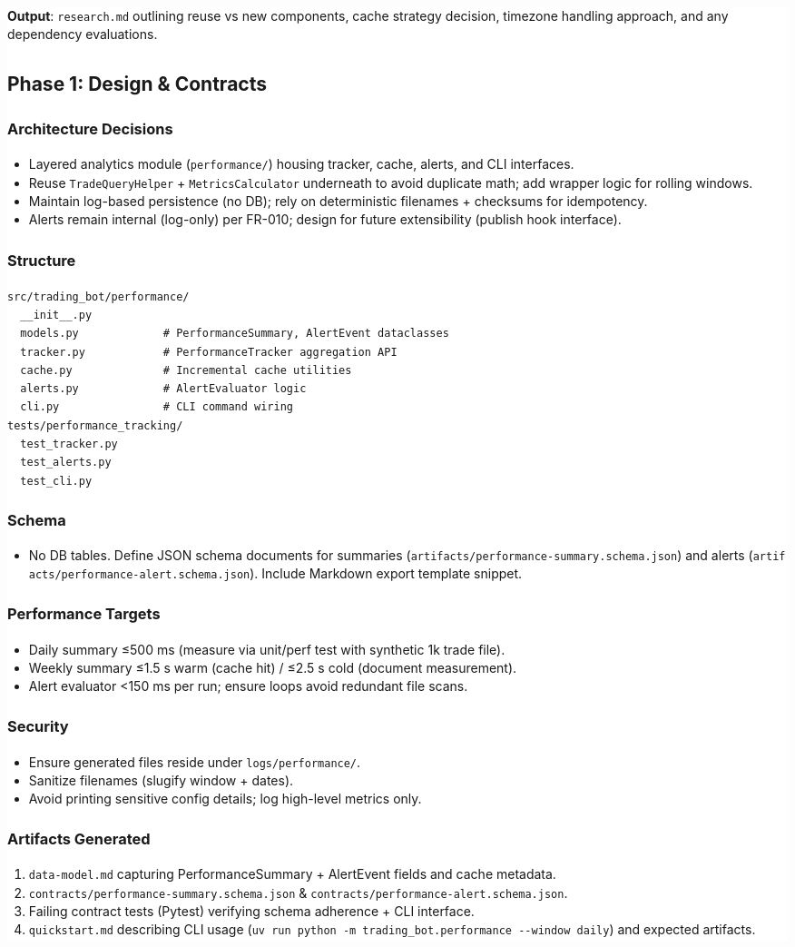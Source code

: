 **Output**: `research.md` outlining reuse vs new components, cache strategy decision, timezone handling approach, and any dependency evaluations.

## Phase 1: Design & Contracts

### Architecture Decisions
- Layered analytics module (`performance/`) housing tracker, cache, alerts, and CLI interfaces.
- Reuse `TradeQueryHelper` + `MetricsCalculator` underneath to avoid duplicate math; add wrapper logic for rolling windows.
- Maintain log-based persistence (no DB); rely on deterministic filenames + checksums for idempotency.
- Alerts remain internal (log-only) per FR-010; design for future extensibility (publish hook interface).

### Structure
```
src/trading_bot/performance/
  __init__.py
  models.py             # PerformanceSummary, AlertEvent dataclasses
  tracker.py            # PerformanceTracker aggregation API
  cache.py              # Incremental cache utilities
  alerts.py             # AlertEvaluator logic
  cli.py                # CLI command wiring
tests/performance_tracking/
  test_tracker.py
  test_alerts.py
  test_cli.py
```

### Schema
- No DB tables. Define JSON schema documents for summaries (`artifacts/performance-summary.schema.json`) and alerts (`artifacts/performance-alert.schema.json`). Include Markdown export template snippet.

### Performance Targets
- Daily summary ≤500 ms (measure via unit/perf test with synthetic 1k trade file).
- Weekly summary ≤1.5 s warm (cache hit) / ≤2.5 s cold (document measurement).
- Alert evaluator <150 ms per run; ensure loops avoid redundant file scans.

### Security
- Ensure generated files reside under `logs/performance/`.
- Sanitize filenames (slugify window + dates).
- Avoid printing sensitive config details; log high-level metrics only.

### Artifacts Generated
1. `data-model.md` capturing PerformanceSummary + AlertEvent fields and cache metadata.
2. `contracts/performance-summary.schema.json` & `contracts/performance-alert.schema.json`.
3. Failing contract tests (Pytest) verifying schema adherence + CLI interface.
4. `quickstart.md` describing CLI usage (`uv run python -m trading_bot.performance --window daily`) and expected artifacts.
